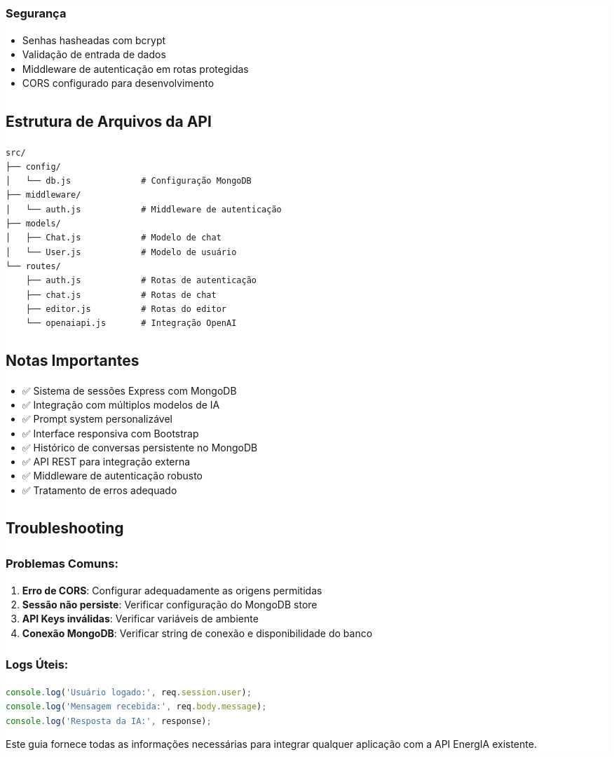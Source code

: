 ### Segurança
- Senhas hasheadas com bcrypt
- Validação de entrada de dados
- Middleware de autenticação em rotas protegidas
- CORS configurado para desenvolvimento

## Estrutura de Arquivos da API

```
src/
├── config/
│   └── db.js              # Configuração MongoDB
├── middleware/
│   └── auth.js            # Middleware de autenticação
├── models/
│   ├── Chat.js            # Modelo de chat
│   └── User.js            # Modelo de usuário
└── routes/
    ├── auth.js            # Rotas de autenticação
    ├── chat.js            # Rotas de chat
    ├── editor.js          # Rotas do editor
    └── openaiapi.js       # Integração OpenAI
```

## Notas Importantes

- ✅ Sistema de sessões Express com MongoDB
- ✅ Integração com múltiplos modelos de IA  
- ✅ Prompt system personalizável
- ✅ Interface responsiva com Bootstrap
- ✅ Histórico de conversas persistente no MongoDB
- ✅ API REST para integração externa
- ✅ Middleware de autenticação robusto
- ✅ Tratamento de erros adequado

## Troubleshooting

### Problemas Comuns:

1. **Erro de CORS**: Configurar adequadamente as origens permitidas
2. **Sessão não persiste**: Verificar configuração do MongoDB store
3. **API Keys inválidas**: Verificar variáveis de ambiente
4. **Conexão MongoDB**: Verificar string de conexão e disponibilidade do banco

### Logs Úteis:
```javascript
console.log('Usuário logado:', req.session.user);
console.log('Mensagem recebida:', req.body.message);
console.log('Resposta da IA:', response);
```

Este guia fornece todas as informações necessárias para integrar qualquer aplicação com a API EnergIA existente.
